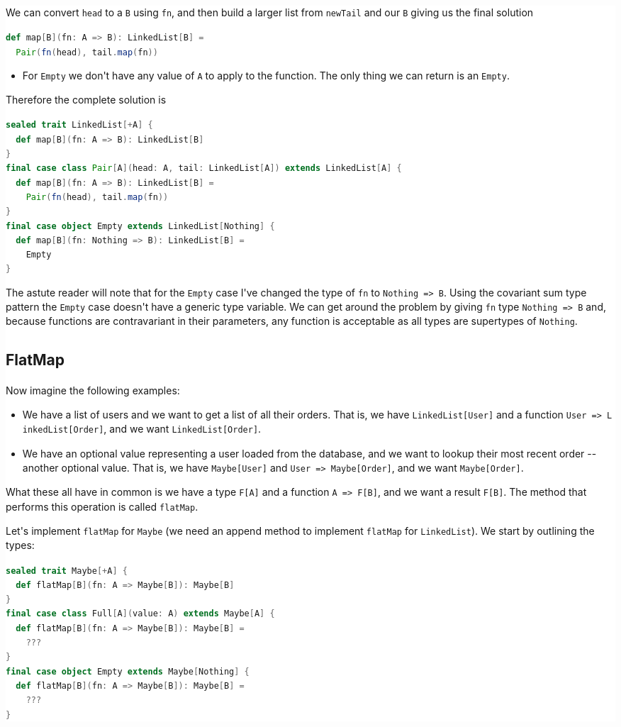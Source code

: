   We can convert `head` to a `B` using `fn`, and then build a larger list from `newTail` and our `B` giving us the final solution

  ~~~ scala
  def map[B](fn: A => B): LinkedList[B] =
    Pair(fn(head), tail.map(fn))
  ~~~

- For `Empty` we don't have any value of `A` to apply to the function. The only thing we can return is an `Empty`.

Therefore the complete solution is

~~~ scala
sealed trait LinkedList[+A] {
  def map[B](fn: A => B): LinkedList[B]
}
final case class Pair[A](head: A, tail: LinkedList[A]) extends LinkedList[A] {
  def map[B](fn: A => B): LinkedList[B] =
    Pair(fn(head), tail.map(fn))
}
final case object Empty extends LinkedList[Nothing] {
  def map[B](fn: Nothing => B): LinkedList[B] =
    Empty
}
~~~

The astute reader will note that for the `Empty` case I've changed the type of `fn` to `Nothing => B`. Using the covariant sum type pattern the `Empty` case doesn't have a generic type variable. We can get around the problem by giving `fn` type `Nothing => B` and, because functions are contravariant in their parameters, any function is acceptable as all types are supertypes of `Nothing`.


## FlatMap

Now imagine the following examples:

- We have a list of users and we want to get a list of all their orders. That is, we have `LinkedList[User]` and a function `User => LinkedList[Order]`, and we want `LinkedList[Order]`.

- We have an optional value representing a user loaded from the database, and we want to lookup their most recent order -- another optional value. That is, we have `Maybe[User]` and `User => Maybe[Order]`, and we want `Maybe[Order]`.

What these all have in common is we have a type `F[A]` and a function `A => F[B]`, and we want a result `F[B]`. The method that performs this operation is called `flatMap`.

Let's implement `flatMap` for `Maybe` (we need an append method to implement `flatMap` for `LinkedList`). We start by outlining the types:

~~~ scala
sealed trait Maybe[+A] {
  def flatMap[B](fn: A => Maybe[B]): Maybe[B]
}
final case class Full[A](value: A) extends Maybe[A] {
  def flatMap[B](fn: A => Maybe[B]): Maybe[B] =
    ???
}
final case object Empty extends Maybe[Nothing] {
  def flatMap[B](fn: A => Maybe[B]): Maybe[B] =
    ???
}
~~~
